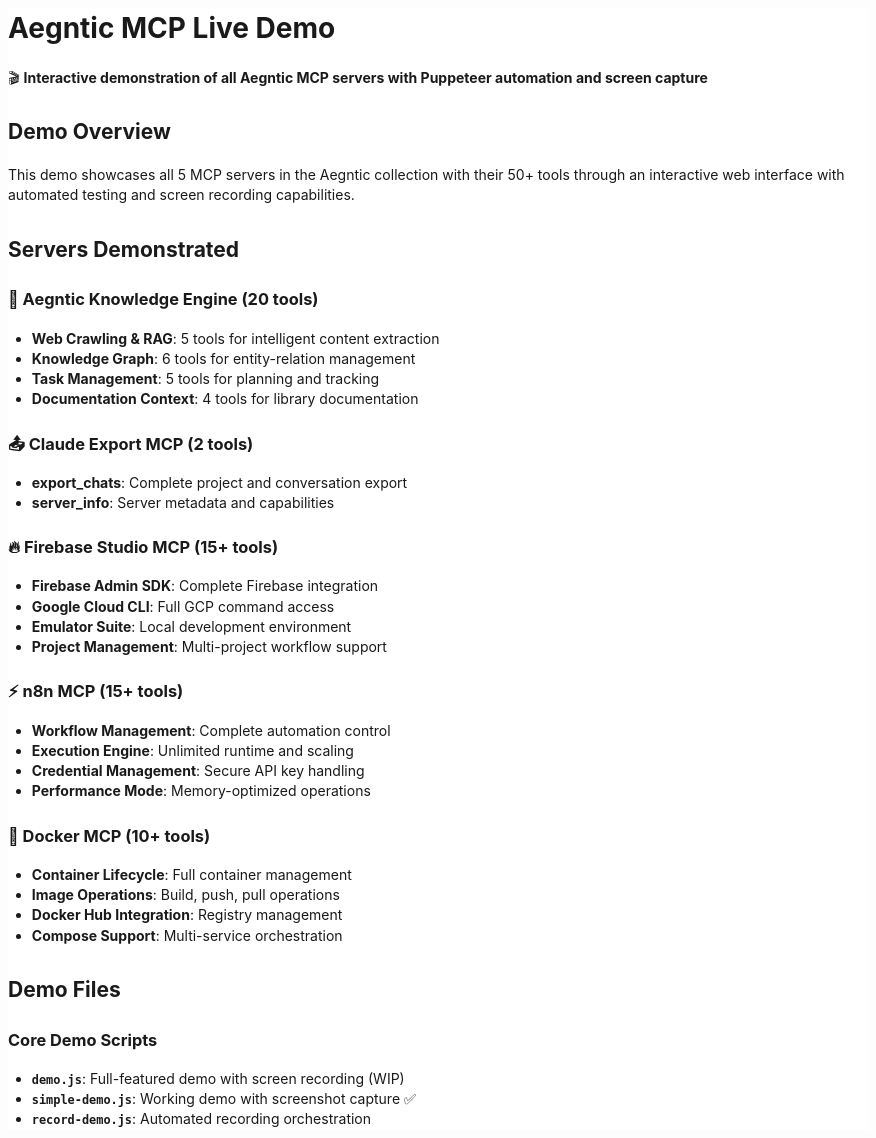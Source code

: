 # Aegntic MCP Live Demo

🎬 **Interactive demonstration of all Aegntic MCP servers with Puppeteer automation and screen capture**

## Demo Overview

This demo showcases all 5 MCP servers in the Aegntic collection with their 50+ tools through an interactive web interface with automated testing and screen recording capabilities.

## Servers Demonstrated

### 🧠 Aegntic Knowledge Engine (20 tools)
- **Web Crawling & RAG**: 5 tools for intelligent content extraction
- **Knowledge Graph**: 6 tools for entity-relation management  
- **Task Management**: 5 tools for planning and tracking
- **Documentation Context**: 4 tools for library documentation

### 📤 Claude Export MCP (2 tools)
- **export_chats**: Complete project and conversation export
- **server_info**: Server metadata and capabilities

### 🔥 Firebase Studio MCP (15+ tools)
- **Firebase Admin SDK**: Complete Firebase integration
- **Google Cloud CLI**: Full GCP command access
- **Emulator Suite**: Local development environment
- **Project Management**: Multi-project workflow support

### ⚡ n8n MCP (15+ tools)
- **Workflow Management**: Complete automation control
- **Execution Engine**: Unlimited runtime and scaling
- **Credential Management**: Secure API key handling
- **Performance Mode**: Memory-optimized operations

### 🐳 Docker MCP (10+ tools)
- **Container Lifecycle**: Full container management
- **Image Operations**: Build, push, pull operations
- **Docker Hub Integration**: Registry management
- **Compose Support**: Multi-service orchestration

## Demo Files

### Core Demo Scripts
- **`demo.js`**: Full-featured demo with screen recording (WIP)
- **`simple-demo.js`**: Working demo with screenshot capture ✅
- **`record-demo.js`**: Automated recording orchestration
